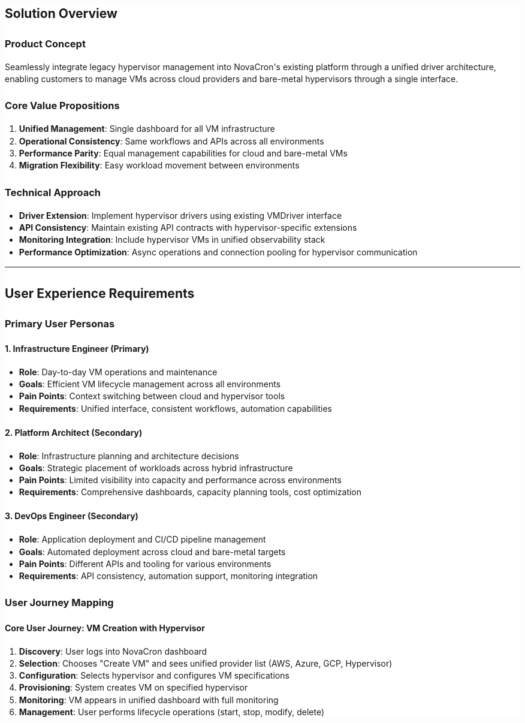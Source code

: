 
## Solution Overview

### Product Concept
Seamlessly integrate legacy hypervisor management into NovaCron's existing platform through a unified driver architecture, enabling customers to manage VMs across cloud providers and bare-metal hypervisors through a single interface.

### Core Value Propositions
1. **Unified Management**: Single dashboard for all VM infrastructure
2. **Operational Consistency**: Same workflows and APIs across all environments
3. **Performance Parity**: Equal management capabilities for cloud and bare-metal VMs
4. **Migration Flexibility**: Easy workload movement between environments

### Technical Approach
- **Driver Extension**: Implement hypervisor drivers using existing VMDriver interface
- **API Consistency**: Maintain existing API contracts with hypervisor-specific extensions
- **Monitoring Integration**: Include hypervisor VMs in unified observability stack
- **Performance Optimization**: Async operations and connection pooling for hypervisor communication

---

## User Experience Requirements

### Primary User Personas

#### 1. Infrastructure Engineer (Primary)
- **Role**: Day-to-day VM operations and maintenance
- **Goals**: Efficient VM lifecycle management across all environments
- **Pain Points**: Context switching between cloud and hypervisor tools
- **Requirements**: Unified interface, consistent workflows, automation capabilities

#### 2. Platform Architect (Secondary)  
- **Role**: Infrastructure planning and architecture decisions
- **Goals**: Strategic placement of workloads across hybrid infrastructure
- **Pain Points**: Limited visibility into capacity and performance across environments
- **Requirements**: Comprehensive dashboards, capacity planning tools, cost optimization

#### 3. DevOps Engineer (Secondary)
- **Role**: Application deployment and CI/CD pipeline management
- **Goals**: Automated deployment across cloud and bare-metal targets
- **Pain Points**: Different APIs and tooling for various environments
- **Requirements**: API consistency, automation support, monitoring integration

### User Journey Mapping

#### Core User Journey: VM Creation with Hypervisor
1. **Discovery**: User logs into NovaCron dashboard
2. **Selection**: Chooses "Create VM" and sees unified provider list (AWS, Azure, GCP, Hypervisor)
3. **Configuration**: Selects hypervisor and configures VM specifications
4. **Provisioning**: System creates VM on specified hypervisor
5. **Monitoring**: VM appears in unified dashboard with full monitoring
6. **Management**: User performs lifecycle operations (start, stop, modify, delete)

